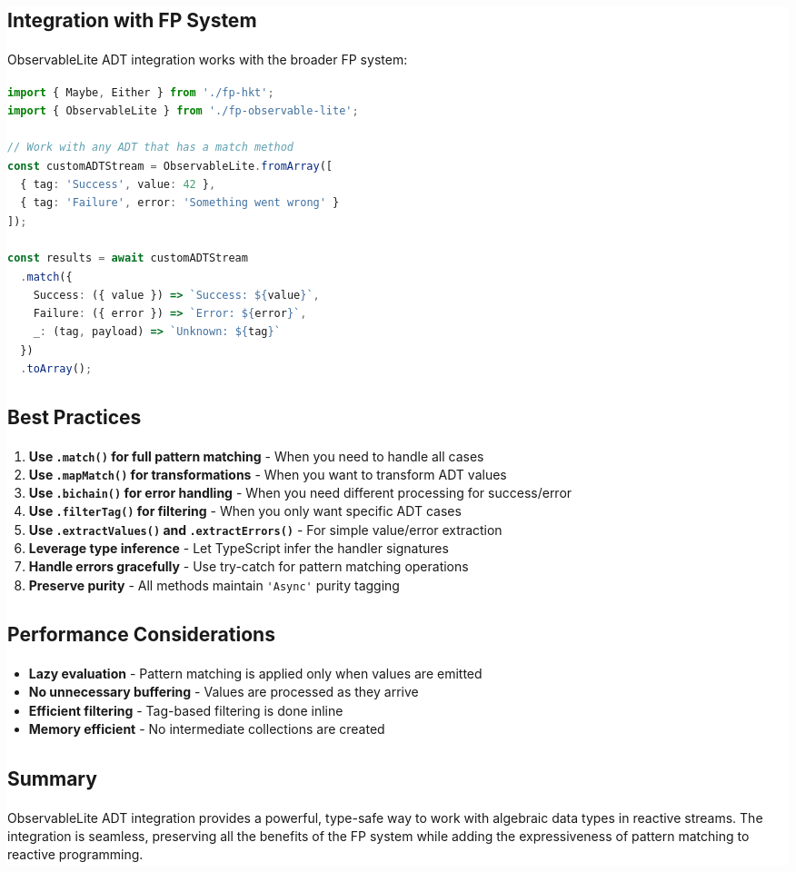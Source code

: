 ## Integration with FP System

ObservableLite ADT integration works with the broader FP system:

```typescript
import { Maybe, Either } from './fp-hkt';
import { ObservableLite } from './fp-observable-lite';

// Work with any ADT that has a match method
const customADTStream = ObservableLite.fromArray([
  { tag: 'Success', value: 42 },
  { tag: 'Failure', error: 'Something went wrong' }
]);

const results = await customADTStream
  .match({
    Success: ({ value }) => `Success: ${value}`,
    Failure: ({ error }) => `Error: ${error}`,
    _: (tag, payload) => `Unknown: ${tag}`
  })
  .toArray();
```

## Best Practices

1. **Use `.match()` for full pattern matching** - When you need to handle all cases
2. **Use `.mapMatch()` for transformations** - When you want to transform ADT values
3. **Use `.bichain()` for error handling** - When you need different processing for success/error
4. **Use `.filterTag()` for filtering** - When you only want specific ADT cases
5. **Use `.extractValues()` and `.extractErrors()`** - For simple value/error extraction
6. **Leverage type inference** - Let TypeScript infer the handler signatures
7. **Handle errors gracefully** - Use try-catch for pattern matching operations
8. **Preserve purity** - All methods maintain `'Async'` purity tagging

## Performance Considerations

- **Lazy evaluation** - Pattern matching is applied only when values are emitted
- **No unnecessary buffering** - Values are processed as they arrive
- **Efficient filtering** - Tag-based filtering is done inline
- **Memory efficient** - No intermediate collections are created

## Summary

ObservableLite ADT integration provides a powerful, type-safe way to work with algebraic data types in reactive streams. The integration is seamless, preserving all the benefits of the FP system while adding the expressiveness of pattern matching to reactive programming. 